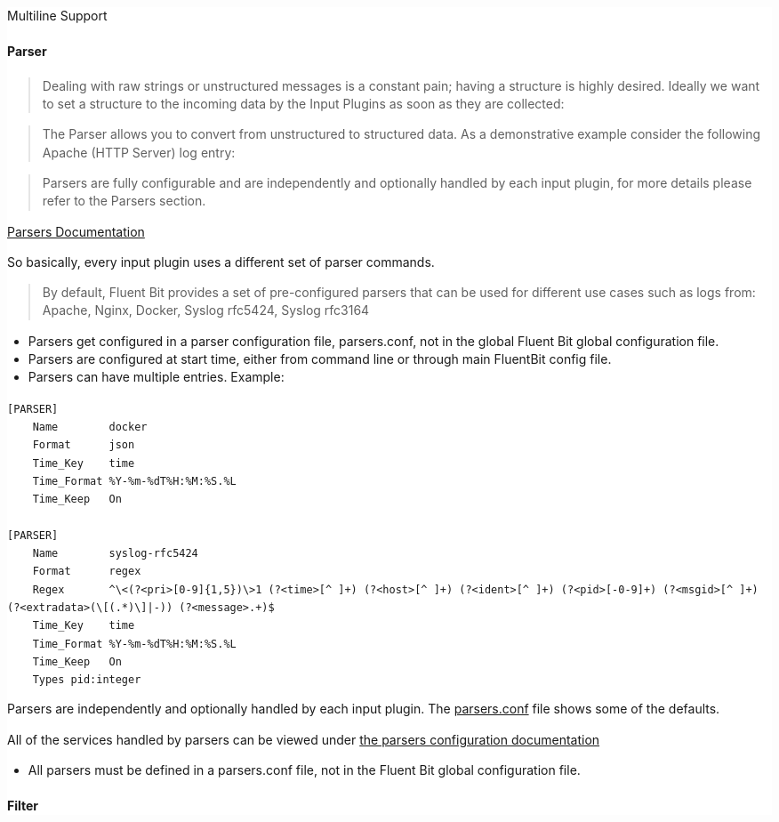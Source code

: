 Multiline Support


#### Parser

> Dealing with raw strings or unstructured messages is a constant pain; having a structure is highly desired. Ideally we want to set a structure to the incoming data by the Input Plugins as soon as they are collected:

> The Parser allows you to convert from unstructured to structured data. As a demonstrative example consider the following Apache (HTTP Server) log entry:

> Parsers are fully configurable and are independently and optionally handled by each input plugin, for more details please refer to the Parsers section.

[Parsers Documentation](https://docs.fluentbit.io/manual/pipeline/parsers)

So basically, every input plugin uses a different set of parser commands.

> By default, Fluent Bit provides a set of pre-configured parsers that can be used for different use cases such as logs from: Apache, Nginx, Docker, Syslog rfc5424, Syslog rfc3164

* Parsers get configured in a parser configuration file, parsers.conf, not in the global Fluent Bit global configuration file.
* Parsers are configured at start time, either from command line or through main FluentBit config file.
* Parsers can have multiple entries. Example:

```
[PARSER]
    Name        docker
    Format      json
    Time_Key    time
    Time_Format %Y-%m-%dT%H:%M:%S.%L
    Time_Keep   On

[PARSER]
    Name        syslog-rfc5424
    Format      regex
    Regex       ^\<(?<pri>[0-9]{1,5})\>1 (?<time>[^ ]+) (?<host>[^ ]+) (?<ident>[^ ]+) (?<pid>[-0-9]+) (?<msgid>[^ ]+) (?<extradata>(\[(.*)\]|-)) (?<message>.+)$
    Time_Key    time
    Time_Format %Y-%m-%dT%H:%M:%S.%L
    Time_Keep   On
    Types pid:integer
```

Parsers are independently and optionally handled by each input plugin.  The [parsers.conf](/about-fluentbit/parsers.conf) file shows some of the defaults.

All of the services handled by parsers can be viewed under [the parsers configuration documentation](https://docs.fluentbit.io/manual/pipeline/parsers)

* All parsers must be defined in a parsers.conf file, not in the Fluent Bit global configuration file.
#### Filter
